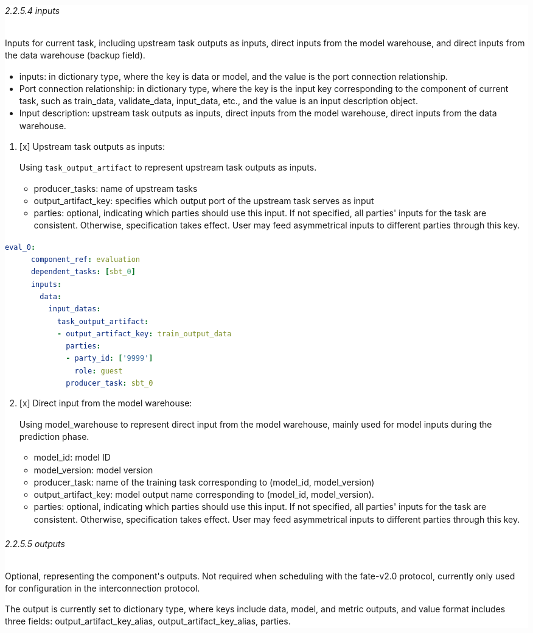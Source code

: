 ###### 2.2.5.4 inputs
Inputs for current task, including upstream task outputs as inputs, direct inputs from the model warehouse, and direct inputs from the data warehouse (backup field).
- inputs: in dictionary type, where the key is data or model, and the value is the port connection relationship.
- Port connection relationship: in dictionary type, where the key is the input key corresponding to the component of current task, such as train_data, validate_data, input_data, etc., and the value is an input description object.
- Input description: upstream task outputs as inputs, direct inputs from the model warehouse, direct inputs from the data warehouse.


1. [x] Upstream task outputs as inputs:

    Using `task_output_artifact` to represent upstream task outputs as inputs.
    - producer_tasks: name of upstream tasks
    - output_artifact_key: specifies which output port of the upstream task serves as input
    - parties: optional, indicating which parties should use this input. If not specified, all parties' inputs for the task are consistent. Otherwise, specification takes effect. User may feed asymmetrical inputs to different parties through this key.

```yaml
eval_0:
      component_ref: evaluation
      dependent_tasks: [sbt_0]
      inputs:
        data:
          input_datas:
            task_output_artifact:
            - output_artifact_key: train_output_data
              parties:
              - party_id: ['9999']
                role: guest
              producer_task: sbt_0
```

2. [x] Direct input from the model warehouse:

    Using model_warehouse to represent direct input from the model warehouse, mainly used for model inputs during the prediction phase.
    - model_id: model ID
    - model_version: model version
    - producer_task: name of the training task corresponding to (model_id, model_version)
    - output_artifact_key: model output name corresponding to (model_id, model_version).
    - parties: optional, indicating which parties should use this input. If not specified, all parties' inputs for the task are consistent. Otherwise, specification takes effect. User may feed asymmetrical inputs to different parties through this key.

###### 2.2.5.5 outputs
Optional, representing the component's outputs. Not required when scheduling with the fate-v2.0 protocol, currently only used for configuration in the interconnection protocol.

The output is currently set to dictionary type, where keys include data, model, and metric outputs, and value format includes three fields: output_artifact_key_alias, output_artifact_key_alias, parties.

